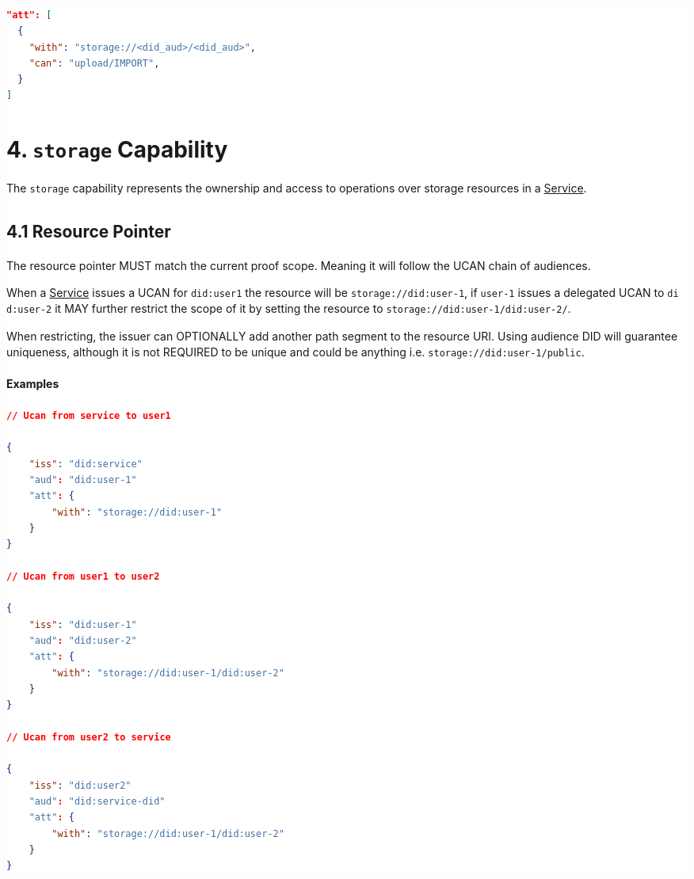 ```json
"att": [
  {
    "with": "storage://<did_aud>/<did_aud>",
    "can": "upload/IMPORT",
  }
]
```

# 4. `storage` Capability

The `storage` capability represents the ownership and access to operations over storage resources in a [Service](#21-Service).

## 4.1 Resource Pointer

The resource pointer MUST match the current proof scope. Meaning it will follow the UCAN chain of audiences.

When a [Service](#21-Service) issues a UCAN for `did:user1` the resource will be `storage://did:user-1`, if `user-1` issues a delegated UCAN to `did:user-2` it MAY further restrict the scope of it by setting the resource to `storage://did:user-1/did:user-2/`.

When restricting, the issuer can OPTIONALLY add another path segment to the resource URI. Using audience DID will guarantee uniqueness, although it is not REQUIRED to be unique and could be anything i.e. `storage://did:user-1/public`.




#### Examples

```json
// Ucan from service to user1

{
    "iss": "did:service"
    "aud": "did:user-1"
    "att": {
        "with": "storage://did:user-1"
    }
}

// Ucan from user1 to user2

{
    "iss": "did:user-1"
    "aud": "did:user-2"
    "att": {
        "with": "storage://did:user-1/did:user-2"
    }
}

// Ucan from user2 to service

{
    "iss": "did:user2"
    "aud": "did:service-did"
    "att": {
        "with": "storage://did:user-1/did:user-2"
    }
}

```
